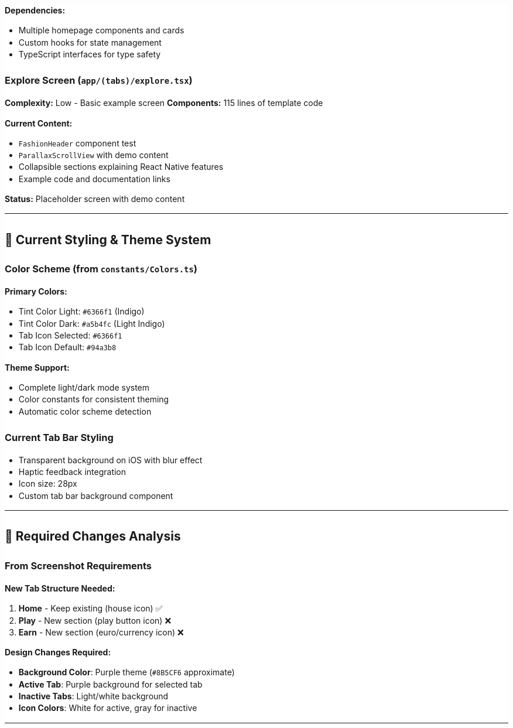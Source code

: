 **Dependencies:**
- Multiple homepage components and cards
- Custom hooks for state management
- TypeScript interfaces for type safety

### Explore Screen (`app/(tabs)/explore.tsx`)
**Complexity:** Low - Basic example screen
**Components:** 115 lines of template code

**Current Content:**
- `FashionHeader` component test
- `ParallaxScrollView` with demo content
- Collapsible sections explaining React Native features
- Example code and documentation links

**Status:** Placeholder screen with demo content

---

## 🎨 Current Styling & Theme System

### Color Scheme (from `constants/Colors.ts`)
**Primary Colors:**
- Tint Color Light: `#6366f1` (Indigo)
- Tint Color Dark: `#a5b4fc` (Light Indigo)
- Tab Icon Selected: `#6366f1`
- Tab Icon Default: `#94a3b8`

**Theme Support:**
- Complete light/dark mode system
- Color constants for consistent theming
- Automatic color scheme detection

### Current Tab Bar Styling
- Transparent background on iOS with blur effect
- Haptic feedback integration
- Icon size: 28px
- Custom tab bar background component

---

## 🎯 Required Changes Analysis

### From Screenshot Requirements

**New Tab Structure Needed:**
1. **Home** - Keep existing (house icon) ✅
2. **Play** - New section (play button icon) ❌
3. **Earn** - New section (euro/currency icon) ❌

**Design Changes Required:**
- **Background Color**: Purple theme (`#8B5CF6` approximate)
- **Active Tab**: Purple background for selected tab
- **Inactive Tabs**: Light/white background
- **Icon Colors**: White for active, gray for inactive

---